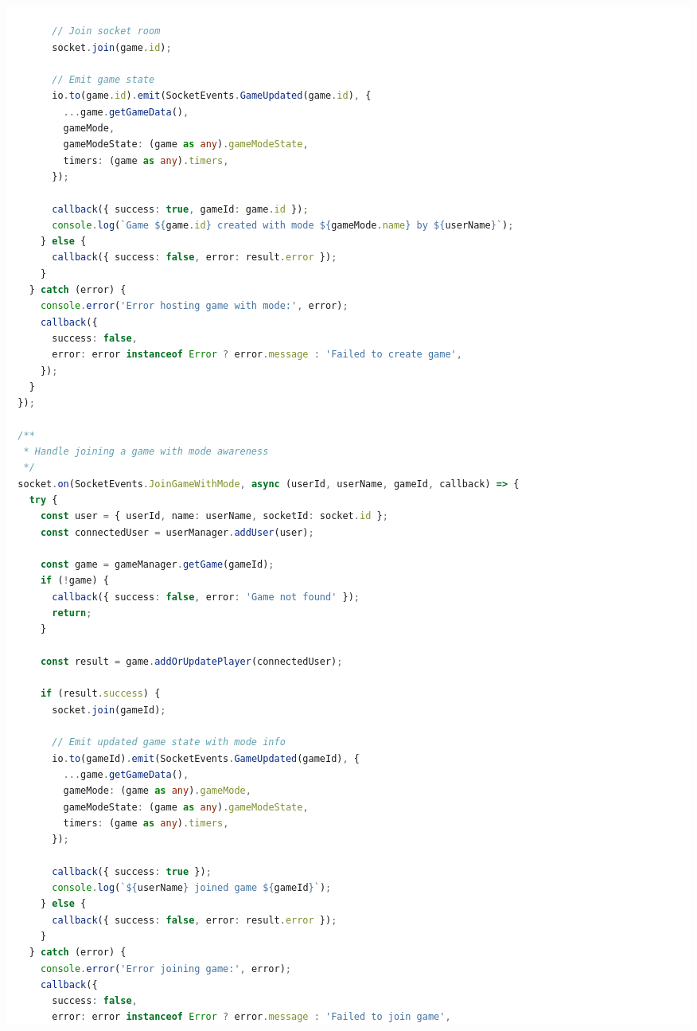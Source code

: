 ```typescript

        // Join socket room
        socket.join(game.id);

        // Emit game state
        io.to(game.id).emit(SocketEvents.GameUpdated(game.id), {
          ...game.getGameData(),
          gameMode,
          gameModeState: (game as any).gameModeState,
          timers: (game as any).timers,
        });

        callback({ success: true, gameId: game.id });
        console.log(`Game ${game.id} created with mode ${gameMode.name} by ${userName}`);
      } else {
        callback({ success: false, error: result.error });
      }
    } catch (error) {
      console.error('Error hosting game with mode:', error);
      callback({
        success: false,
        error: error instanceof Error ? error.message : 'Failed to create game',
      });
    }
  });

  /**
   * Handle joining a game with mode awareness
   */
  socket.on(SocketEvents.JoinGameWithMode, async (userId, userName, gameId, callback) => {
    try {
      const user = { userId, name: userName, socketId: socket.id };
      const connectedUser = userManager.addUser(user);

      const game = gameManager.getGame(gameId);
      if (!game) {
        callback({ success: false, error: 'Game not found' });
        return;
      }

      const result = game.addOrUpdatePlayer(connectedUser);

      if (result.success) {
        socket.join(gameId);

        // Emit updated game state with mode info
        io.to(gameId).emit(SocketEvents.GameUpdated(gameId), {
          ...game.getGameData(),
          gameMode: (game as any).gameMode,
          gameModeState: (game as any).gameModeState,
          timers: (game as any).timers,
        });

        callback({ success: true });
        console.log(`${userName} joined game ${gameId}`);
      } else {
        callback({ success: false, error: result.error });
      }
    } catch (error) {
      console.error('Error joining game:', error);
      callback({
        success: false,
        error: error instanceof Error ? error.message : 'Failed to join game',
```